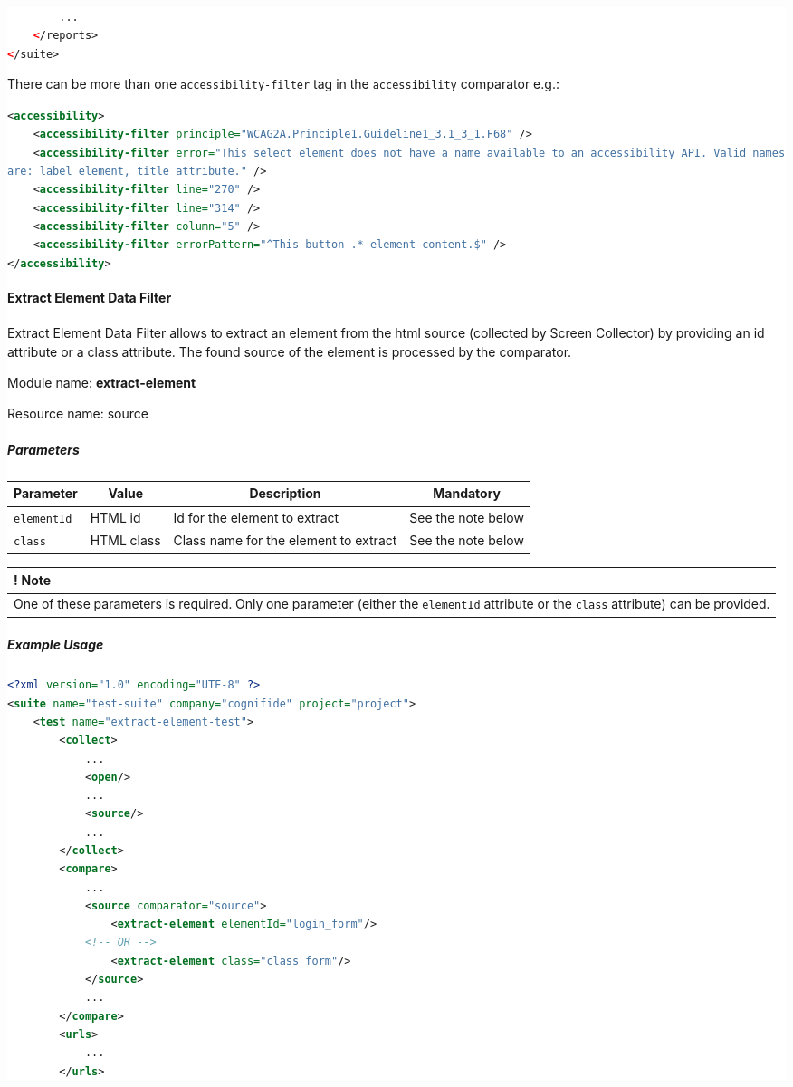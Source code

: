 ```xml
        ...
    </reports>
</suite>
```

There can be more than one `accessibility-filter` tag in the `accessibility` comparator e.g.:

```xml
<accessibility>
    <accessibility-filter principle="WCAG2A.Principle1.Guideline1_3.1_3_1.F68" />
    <accessibility-filter error="This select element does not have a name available to an accessibility API. Valid names are: label element, title attribute." />
    <accessibility-filter line="270" />
    <accessibility-filter line="314" />
    <accessibility-filter column="5" />
    <accessibility-filter errorPattern="^This button .* element content.$" />
</accessibility>
```


#### Extract Element Data Filter

Extract Element Data Filter allows to extract an element from the html source (collected by Screen Collector) by providing an id attribute or a class attribute. The found source of the element is processed by the comparator.

Module name: **extract-element**

Resource name: source

##### Parameters

| Parameter | Value | Description | Mandatory |
| --------- | ----- | ----------- | --------- |
| `elementId` | HTML id | Id for the element to extract | See the note below |
| `class` | HTML class | Class name for the element to extract | See the note below |

| ! Note |
|:------ |
| One of these parameters is required. Only one parameter (either the `elementId` attribute or the `class` attribute) can be provided. |

##### Example Usage

```xml
<?xml version="1.0" encoding="UTF-8" ?>
<suite name="test-suite" company="cognifide" project="project">
    <test name="extract-element-test">
        <collect>
            ...
            <open/>
            ...
            <source/>
            ...
        </collect>
        <compare>
            ...
            <source comparator="source">
                <extract-element elementId="login_form"/>
            <!-- OR -->
                <extract-element class="class_form"/>
            </source>
            ...
        </compare>
        <urls>
            ...
        </urls>
```